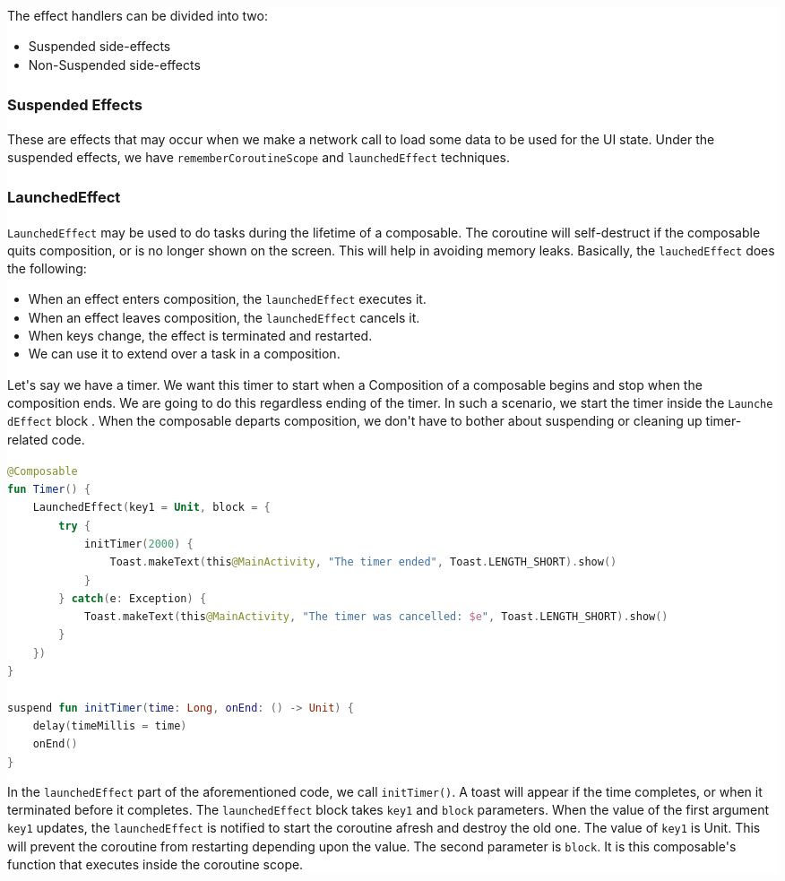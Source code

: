 The effect handlers can be divided into two:
- Suspended side-effects
- Non-Suspended side-effects

### Suspended Effects
These are effects that may occur when we make a network call to load some data to be used for the UI state. Under the suspended effects, we have `rememberCoroutineScope` and `launchedEffect` techniques. 


### LaunchedEffect
`LaunchedEffect` may be used to do tasks during the lifetime of a composable. The coroutine will self-destruct if the composable quits composition, or is no longer shown on the screen. This will help in avoiding memory leaks.
Basically, the `lauchedEffect` does the following: 
 - When an effect enters composition, the `launchedEffect` executes it.
 - When an effect leaves composition, the `launchedEffect` cancels it.
 - When keys change, the effect is terminated and restarted.
 - We can use it to extend over a task in a composition.

Let's say we have a timer. We want this timer to start when a Composition of a composable begins and stop when the composition ends. We are going to do this regardless ending of the timer.
In such a scenario, we start the timer inside the `LaunchedEffect` block . When the composable departs composition, we don't have to bother about suspending or cleaning up timer-related code.
```kotlin
@Composable  
fun Timer() {  
    LaunchedEffect(key1 = Unit, block = {  
        try {  
            initTimer(2000) {  
                Toast.makeText(this@MainActivity, "The timer ended", Toast.LENGTH_SHORT).show()  
            }  
        } catch(e: Exception) {  
            Toast.makeText(this@MainActivity, "The timer was cancelled: $e", Toast.LENGTH_SHORT).show()  
        }  
    })  
}  
  
suspend fun initTimer(time: Long, onEnd: () -> Unit) {  
    delay(timeMillis = time)  
    onEnd()  
}
```
In the `launchedEffect` part of the aforementioned code, we call `initTimer()`. A toast will appear if the time completes, or when it terminated before it completes.
The `launchedEffect` block takes `key1` and `block` parameters. When the value of the first argument `key1` updates, the `launchedEffect` is notified to start the coroutine afresh and destroy the old one. The value of `key1` is Unit. This will prevent the coroutine from restarting depending upon the value. 
The second parameter is `block`. It is this composable's function that executes inside the coroutine scope.

